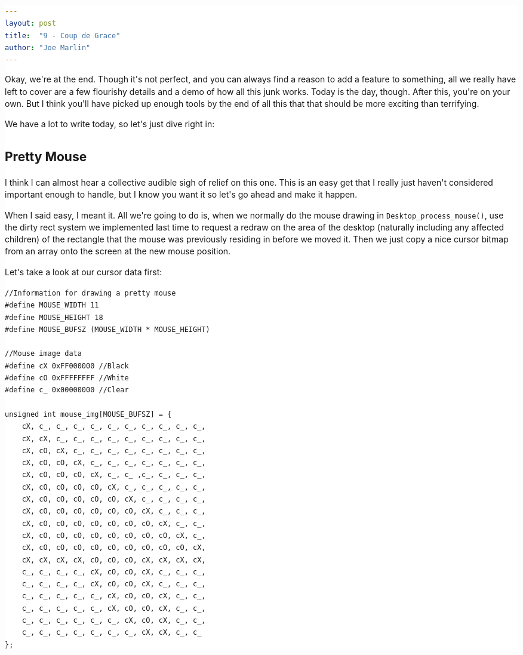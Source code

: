 ```yaml
---
layout: post
title:  "9 - Coup de Grace"
author: "Joe Marlin"
---
```


<p>Okay, we're at the end. Though it's not perfect, and you can always find a reason to add a feature to something, all we really have left to cover are a few flourishy details and a demo of how all this junk works. Today is the day, though. After this, you're on your own. But I think you'll have picked up enough tools by the end of all this that that should be more exciting than terrifying.</p>

<p>We have a lot to write today, so let's just dive right in: </p>

<h2 id="prettymouse">Pretty Mouse</h2>

<p>I think I can almost hear a collective audible sigh of relief on this one. This is an easy get that I really just haven't considered important enough to handle, but I know you want it so let's go ahead and make it happen.</p>

<p>When I said easy, I meant it. All we're going to do is, when we normally do the mouse drawing in <code>Desktop_process_mouse()</code>, use the dirty rect system we implemented last time to request a redraw on the area of the desktop (naturally including any affected children) of the rectangle that the mouse was previously residing in before we moved it. Then we just copy a nice cursor bitmap from an array onto the screen at the new mouse position.</p>

<p>Let's take a look at our cursor data first:</p>

<pre><code class="language-C">//Information for drawing a pretty mouse
#define MOUSE_WIDTH 11
#define MOUSE_HEIGHT 18
#define MOUSE_BUFSZ (MOUSE_WIDTH * MOUSE_HEIGHT)

//Mouse image data
#define cX 0xFF000000 //Black
#define cO 0xFFFFFFFF //White
#define c_ 0x00000000 //Clear

unsigned int mouse_img[MOUSE_BUFSZ] = {  
    cX, c_, c_, c_, c_, c_, c_, c_, c_, c_, c_,
    cX, cX, c_, c_, c_, c_, c_, c_, c_, c_, c_,
    cX, cO, cX, c_, c_, c_, c_, c_, c_, c_, c_,
    cX, cO, cO, cX, c_, c_, c_, c_, c_, c_, c_,
    cX, cO, cO, cO, cX, c_, c_ ,c_, c_, c_, c_,
    cX, cO, cO, cO, cO, cX, c_, c_, c_, c_, c_,
    cX, cO, cO, cO, cO, cO, cX, c_, c_, c_, c_,
    cX, cO, cO, cO, cO, cO, cO, cX, c_, c_, c_,
    cX, cO, cO, cO, cO, cO, cO, cO, cX, c_, c_,
    cX, cO, cO, cO, cO, cO, cO, cO, cO, cX, c_,
    cX, cO, cO, cO, cO, cO, cO, cO, cO, cO, cX,
    cX, cX, cX, cX, cO, cO, cO, cX, cX, cX, cX,
    c_, c_, c_, c_, cX, cO, cO, cX, c_, c_, c_,
    c_, c_, c_, c_, cX, cO, cO, cX, c_, c_, c_,
    c_, c_, c_, c_, c_, cX, cO, cO, cX, c_, c_,
    c_, c_, c_, c_, c_, cX, cO, cO, cX, c_, c_,
    c_, c_, c_, c_, c_, c_, cX, cO, cX, c_, c_,
    c_, c_, c_, c_, c_, c_, c_, cX, cX, c_, c_ 
};
</code></pre>
